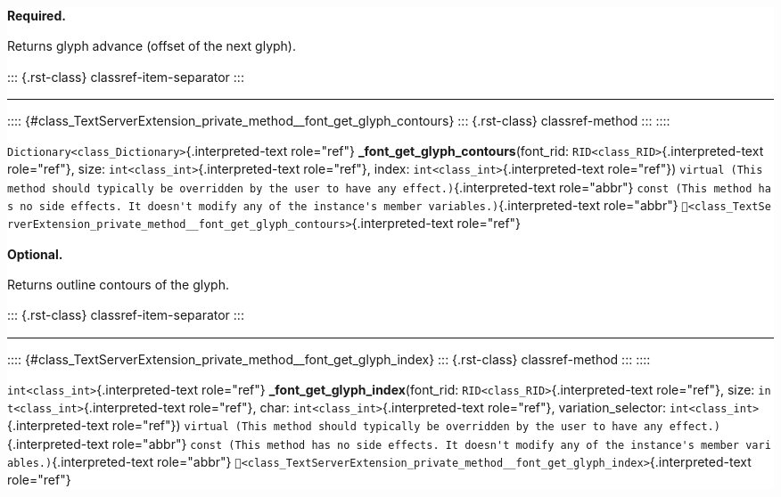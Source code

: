 **Required.**

Returns glyph advance (offset of the next glyph).

::: {.rst-class}
classref-item-separator
:::

------------------------------------------------------------------------

:::: {#class_TextServerExtension_private_method__font_get_glyph_contours}
::: {.rst-class}
classref-method
:::
::::

`Dictionary<class_Dictionary>`{.interpreted-text role="ref"}
**\_font_get_glyph_contours**(font_rid:
`RID<class_RID>`{.interpreted-text role="ref"}, size:
`int<class_int>`{.interpreted-text role="ref"}, index:
`int<class_int>`{.interpreted-text role="ref"})
`virtual (This method should typically be overridden by the user to have any effect.)`{.interpreted-text
role="abbr"}
`const (This method has no side effects. It doesn't modify any of the instance's member variables.)`{.interpreted-text
role="abbr"}
`🔗<class_TextServerExtension_private_method__font_get_glyph_contours>`{.interpreted-text
role="ref"}

**Optional.**

Returns outline contours of the glyph.

::: {.rst-class}
classref-item-separator
:::

------------------------------------------------------------------------

:::: {#class_TextServerExtension_private_method__font_get_glyph_index}
::: {.rst-class}
classref-method
:::
::::

`int<class_int>`{.interpreted-text role="ref"}
**\_font_get_glyph_index**(font_rid: `RID<class_RID>`{.interpreted-text
role="ref"}, size: `int<class_int>`{.interpreted-text role="ref"}, char:
`int<class_int>`{.interpreted-text role="ref"}, variation_selector:
`int<class_int>`{.interpreted-text role="ref"})
`virtual (This method should typically be overridden by the user to have any effect.)`{.interpreted-text
role="abbr"}
`const (This method has no side effects. It doesn't modify any of the instance's member variables.)`{.interpreted-text
role="abbr"}
`🔗<class_TextServerExtension_private_method__font_get_glyph_index>`{.interpreted-text
role="ref"}
